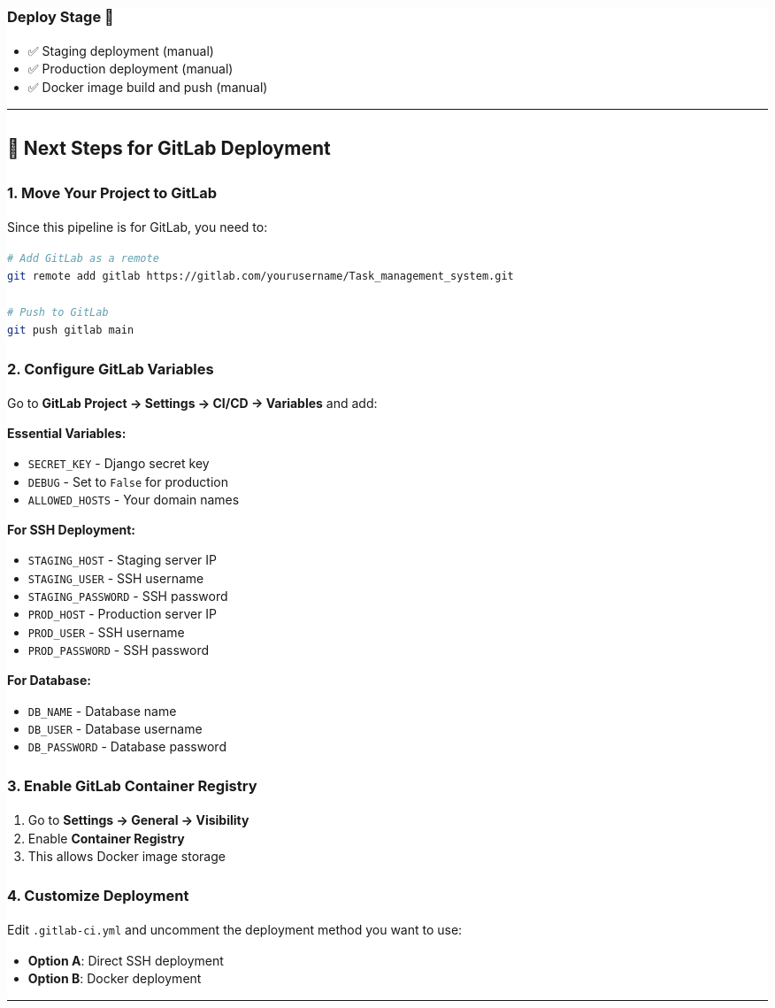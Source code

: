 ### **Deploy Stage** 🚀
- ✅ Staging deployment (manual)
- ✅ Production deployment (manual)
- ✅ Docker image build and push (manual)

---

## 🎯 Next Steps for GitLab Deployment

### 1. **Move Your Project to GitLab**

Since this pipeline is for GitLab, you need to:

```bash
# Add GitLab as a remote
git remote add gitlab https://gitlab.com/yourusername/Task_management_system.git

# Push to GitLab
git push gitlab main
```

### 2. **Configure GitLab Variables**

Go to **GitLab Project → Settings → CI/CD → Variables** and add:

**Essential Variables:**
- `SECRET_KEY` - Django secret key
- `DEBUG` - Set to `False` for production
- `ALLOWED_HOSTS` - Your domain names

**For SSH Deployment:**
- `STAGING_HOST` - Staging server IP
- `STAGING_USER` - SSH username
- `STAGING_PASSWORD` - SSH password
- `PROD_HOST` - Production server IP
- `PROD_USER` - SSH username
- `PROD_PASSWORD` - SSH password

**For Database:**
- `DB_NAME` - Database name
- `DB_USER` - Database username
- `DB_PASSWORD` - Database password

### 3. **Enable GitLab Container Registry**

1. Go to **Settings → General → Visibility**
2. Enable **Container Registry**
3. This allows Docker image storage

### 4. **Customize Deployment**

Edit `.gitlab-ci.yml` and uncomment the deployment method you want to use:
- **Option A**: Direct SSH deployment
- **Option B**: Docker deployment

---